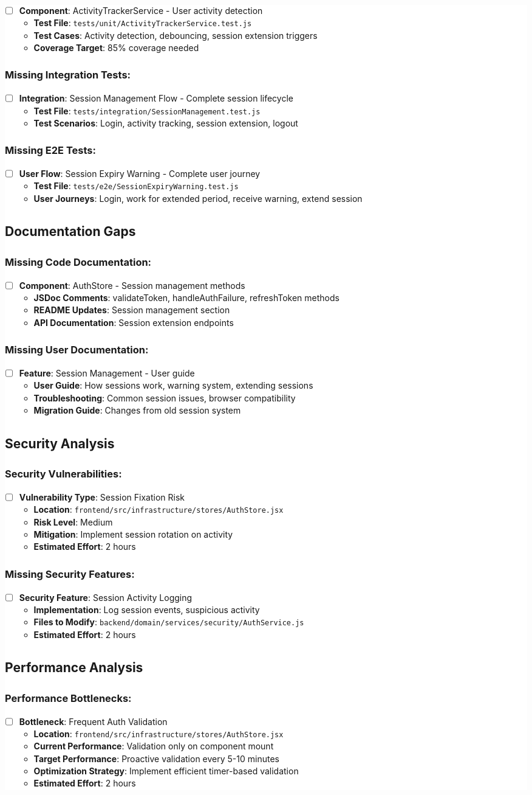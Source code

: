 - [ ] **Component**: ActivityTrackerService - User activity detection
  - **Test File**: `tests/unit/ActivityTrackerService.test.js`
  - **Test Cases**: Activity detection, debouncing, session extension triggers
  - **Coverage Target**: 85% coverage needed

### Missing Integration Tests:
- [ ] **Integration**: Session Management Flow - Complete session lifecycle
  - **Test File**: `tests/integration/SessionManagement.test.js`
  - **Test Scenarios**: Login, activity tracking, session extension, logout

### Missing E2E Tests:
- [ ] **User Flow**: Session Expiry Warning - Complete user journey
  - **Test File**: `tests/e2e/SessionExpiryWarning.test.js`
  - **User Journeys**: Login, work for extended period, receive warning, extend session

## Documentation Gaps

### Missing Code Documentation:
- [ ] **Component**: AuthStore - Session management methods
  - **JSDoc Comments**: validateToken, handleAuthFailure, refreshToken methods
  - **README Updates**: Session management section
  - **API Documentation**: Session extension endpoints

### Missing User Documentation:
- [ ] **Feature**: Session Management - User guide
  - **User Guide**: How sessions work, warning system, extending sessions
  - **Troubleshooting**: Common session issues, browser compatibility
  - **Migration Guide**: Changes from old session system

## Security Analysis

### Security Vulnerabilities:
- [ ] **Vulnerability Type**: Session Fixation Risk
  - **Location**: `frontend/src/infrastructure/stores/AuthStore.jsx`
  - **Risk Level**: Medium
  - **Mitigation**: Implement session rotation on activity
  - **Estimated Effort**: 2 hours

### Missing Security Features:
- [ ] **Security Feature**: Session Activity Logging
  - **Implementation**: Log session events, suspicious activity
  - **Files to Modify**: `backend/domain/services/security/AuthService.js`
  - **Estimated Effort**: 2 hours

## Performance Analysis

### Performance Bottlenecks:
- [ ] **Bottleneck**: Frequent Auth Validation
  - **Location**: `frontend/src/infrastructure/stores/AuthStore.jsx`
  - **Current Performance**: Validation only on component mount
  - **Target Performance**: Proactive validation every 5-10 minutes
  - **Optimization Strategy**: Implement efficient timer-based validation
  - **Estimated Effort**: 2 hours
